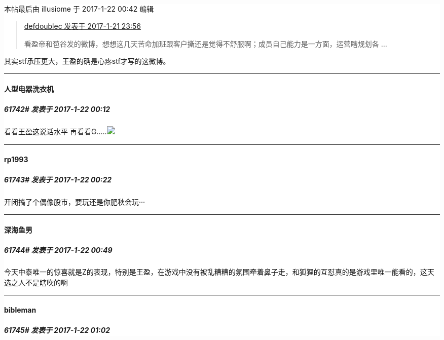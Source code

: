 

 本帖最后由 illusiome 于 2017-1-22 00:42 编辑 
<blockquote><a href="httphttps://bbs.saraba1st.com/2b/forum.php?mod=redirect&amp;goto=findpost&amp;pid=34965196&amp;ptid=1105387" target="_blank">defdoublec 发表于 2017-1-21 23:56</a>

看盈帝和苞谷发的微博，想想这几天苦命加班跟客户撕还是觉得不舒服啊；成员自己能力是一方面，运营瞎规划各 ...</blockquote>
其实stf承压更大，王盈的确是心疼stf才写的这微博。







-----

####  人型电器洗衣机  
##### 61742#       发表于 2017-1-22 00:12




看看王盈这说话水平 再看看G.....<img src="https://static.saraba1st.com/image/smiley/face/108.gif" referrerpolicy="no-referrer">







-----

####  rp1993  
##### 61743#       发表于 2017-1-22 00:22




开闭搞了个偶像股市，要玩还是你肥秋会玩···







-----

####  深海鱼男  
##### 61744#       发表于 2017-1-22 00:49




今天中泰唯一的惊喜就是Z的表现，特别是王盈，在游戏中没有被乱糟糟的氛围牵着鼻子走，和狐狸的互怼真的是游戏里唯一能看的，这天选之人不是瞎吹的啊







-----

####  bibleman  
##### 61745#       发表于 2017-1-22 01:02
